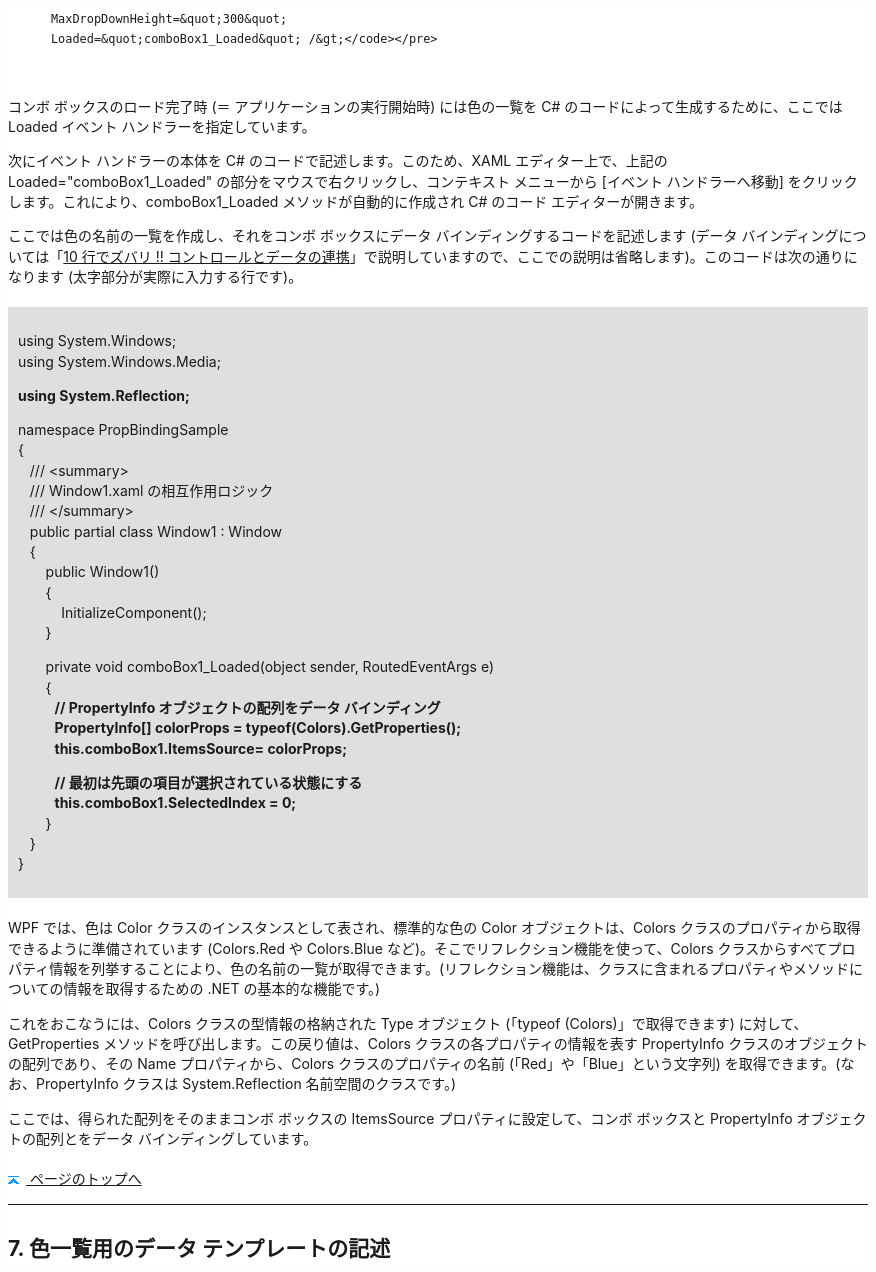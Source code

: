           MaxDropDownHeight=&quot;300&quot;
          Loaded=&quot;comboBox1_Loaded&quot; /&gt;</code></pre>
</div>
</div>
<div class="endscriptcode">&nbsp;</div>
</div>
</div>
<p>コンボ ボックスのロード完了時 (＝ アプリケーションの実行開始時) には色の一覧を C# のコードによって生成するために、ここでは Loaded イベント ハンドラーを指定しています。</p>
<p>次にイベント ハンドラーの本体を C# のコードで記述します。このため、XAML エディター上で、上記の Loaded=&quot;comboBox1_Loaded&quot; の部分をマウスで右クリックし、コンテキスト メニューから [イベント ハンドラーへ移動] をクリックします。これにより、comboBox1_Loaded メソッドが自動的に作成され C# のコード エディターが開きます。</p>
<p>ここでは色の名前の一覧を作成し、それをコンボ ボックスにデータ バインディングするコードを記述します (データ バインディングについては「<a href="http://msdn.microsoft.com/ja-jp/netframework/ee817093.aspx">10 行でズバリ !! コントロールとデータの連携</a>」で説明していますので、ここでの説明は省略します)。このコードは次の通りになります (太字部分が実際に入力する行です)。</p>
<div style="margin:20px 0px; padding:10px; background-color:#dedfde">
<p>using System.Windows;<br>
using System.Windows.Media;</p>
<p><strong>using System.Reflection;</strong></p>
<p>namespace PropBindingSample<br>
{<br>
&nbsp;&nbsp;&nbsp;/// &lt;summary&gt;<br>
&nbsp;&nbsp;&nbsp;/// Window1.xaml の相互作用ロジック<br>
&nbsp;&nbsp;&nbsp;/// &lt;/summary&gt;<br>
&nbsp;&nbsp;&nbsp;public partial class Window1 : Window<br>
&nbsp;&nbsp;&nbsp;{<br>
&nbsp;&nbsp;&nbsp;&nbsp;&nbsp;&nbsp;&nbsp;public Window1()<br>
&nbsp;&nbsp;&nbsp;&nbsp;&nbsp;&nbsp;&nbsp;{<br>
&nbsp;&nbsp;&nbsp;&nbsp;&nbsp;&nbsp;&nbsp;&nbsp;&nbsp;&nbsp;&nbsp;InitializeComponent();<br>
&nbsp;&nbsp;&nbsp;&nbsp;&nbsp;&nbsp;&nbsp;}</p>
<p>&nbsp;&nbsp;&nbsp;&nbsp;&nbsp;&nbsp;&nbsp;private void comboBox1_Loaded(object sender, RoutedEventArgs e)<br>
&nbsp;&nbsp;&nbsp;&nbsp;&nbsp;&nbsp;&nbsp;{<br>
<strong>&nbsp;&nbsp;&nbsp;&nbsp;&nbsp;&nbsp;&nbsp;&nbsp;&nbsp;&nbsp;&nbsp;// PropertyInfo オブジェクトの配列をデータ バインディング</strong><br>
<strong>&nbsp;&nbsp;&nbsp;&nbsp;&nbsp;&nbsp;&nbsp;&nbsp;&nbsp;&nbsp;&nbsp;PropertyInfo[] colorProps = typeof(Colors).GetProperties();</strong><br>
<strong>&nbsp;&nbsp;&nbsp;&nbsp;&nbsp;&nbsp;&nbsp;&nbsp;&nbsp;&nbsp;&nbsp;this.comboBox1.ItemsSource= colorProps;</strong></p>
<p><strong>&nbsp;&nbsp;&nbsp;&nbsp;&nbsp;&nbsp;&nbsp;&nbsp;&nbsp;&nbsp;&nbsp;// 最初は先頭の項目が選択されている状態にする</strong><br>
<strong>&nbsp;&nbsp;&nbsp;&nbsp;&nbsp;&nbsp;&nbsp;&nbsp;&nbsp;&nbsp;&nbsp;this.comboBox1.SelectedIndex = 0;</strong><br>
&nbsp;&nbsp;&nbsp;&nbsp;&nbsp;&nbsp;&nbsp;}<br>
&nbsp;&nbsp;&nbsp;}<br>
}</p>
</div>
<div>
<p>WPF では、色は Color クラスのインスタンスとして表され、標準的な色の Color オブジェクトは、Colors クラスのプロパティから取得できるように準備されています (Colors.Red や Colors.Blue など)。そこでリフレクション機能を使って、Colors クラスからすべてプロパティ情報を列挙することにより、色の名前の一覧が取得できます。(リフレクション機能は、クラスに含まれるプロパティやメソッドについての情報を取得するための .NET の基本的な機能です。)</p>
<p>これをおこなうには、Colors クラスの型情報の&#26684;納された Type オブジェクト (「typeof (Colors)」で取得できます) に対して、GetProperties メソッドを呼び出します。この戻り値は、Colors クラスの各プロパティの情報を表す PropertyInfo クラスのオブジェクトの配列であり、その Name プロパティから、Colors クラスのプロパティの名前 (「Red」や「Blue」という文字列) を取得できます。(なお、PropertyInfo クラスは System.Reflection
 名前空間のクラスです。)</p>
<p>ここでは、得られた配列をそのままコンボ ボックスの ItemsSource プロパティに設定して、コンボ ボックスと PropertyInfo オブジェクトの配列とをデータ バインディングしています。</p>
</div>
<p style="margin-top:20px"><a href="#top"><img src="9960-image.png" border="0" alt=""> ページのトップへ</a></p>
<hr>
<h2 id="07">7. 色一覧用のデータ テンプレートの記述</h2>